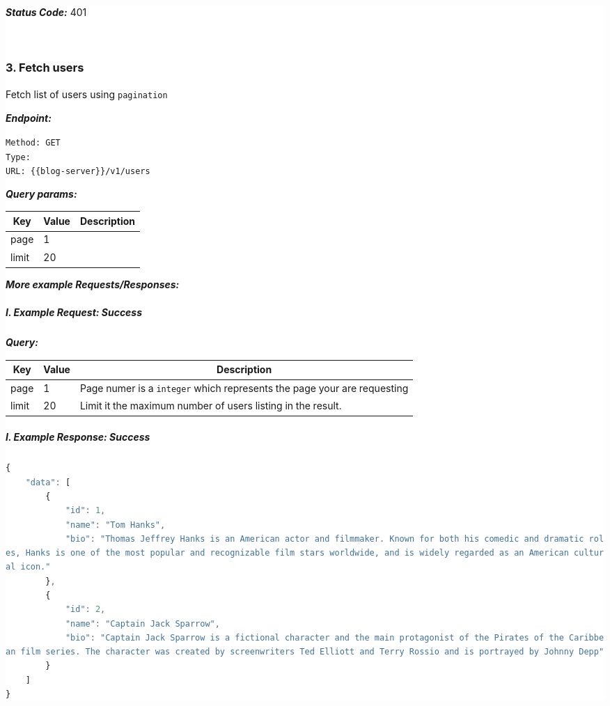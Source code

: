 **_Status Code:_** 401

<br>

### 3. Fetch users

Fetch list of users using `pagination`

**_Endpoint:_**

```bash
Method: GET
Type:
URL: {{blog-server}}/v1/users
```

**_Query params:_**

| Key   | Value | Description |
| ----- | ----- | ----------- |
| page  | 1     |             |
| limit | 20    |             |

**_More example Requests/Responses:_**

##### I. Example Request: Success

**_Query:_**

| Key   | Value | Description                                                             |
| ----- | ----- | ----------------------------------------------------------------------- |
| page  | 1     | Page numer is a `integer` which represents the page your are requesting |
| limit | 20    | Limit it the maximum number of users listing in the result.             |

##### I. Example Response: Success

```js
{
    "data": [
        {
            "id": 1,
            "name": "Tom Hanks",
            "bio": "Thomas Jeffrey Hanks is an American actor and filmmaker. Known for both his comedic and dramatic roles, Hanks is one of the most popular and recognizable film stars worldwide, and is widely regarded as an American cultural icon."
        },
        {
            "id": 2,
            "name": "Captain Jack Sparrow",
            "bio": "Captain Jack Sparrow is a fictional character and the main protagonist of the Pirates of the Caribbean film series. The character was created by screenwriters Ted Elliott and Terry Rossio and is portrayed by Johnny Depp"
        }
    ]
}
```
